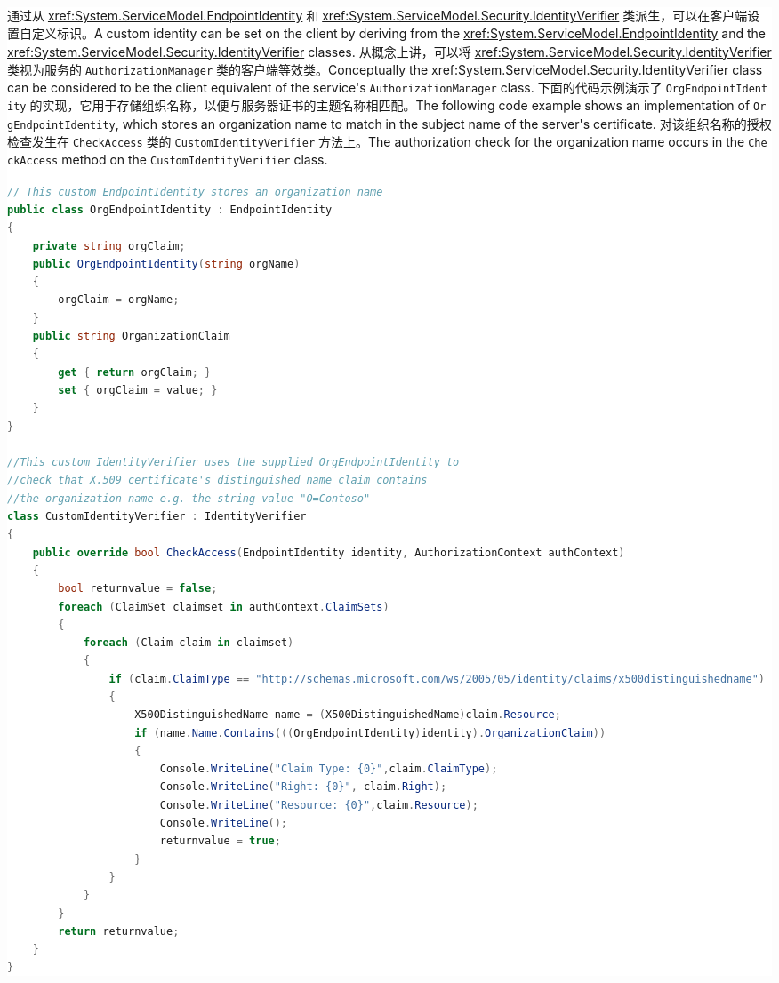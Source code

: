  <span data-ttu-id="12606-122">通过从 <xref:System.ServiceModel.EndpointIdentity> 和 <xref:System.ServiceModel.Security.IdentityVerifier> 类派生，可以在客户端设置自定义标识。</span><span class="sxs-lookup"><span data-stu-id="12606-122">A custom identity can be set on the client by deriving from the <xref:System.ServiceModel.EndpointIdentity> and the <xref:System.ServiceModel.Security.IdentityVerifier> classes.</span></span> <span data-ttu-id="12606-123">从概念上讲，可以将 <xref:System.ServiceModel.Security.IdentityVerifier> 类视为服务的 `AuthorizationManager` 类的客户端等效类。</span><span class="sxs-lookup"><span data-stu-id="12606-123">Conceptually the <xref:System.ServiceModel.Security.IdentityVerifier> class can be considered to be the client equivalent of the service's `AuthorizationManager` class.</span></span> <span data-ttu-id="12606-124">下面的代码示例演示了 `OrgEndpointIdentity` 的实现，它用于存储组织名称，以便与服务器证书的主题名称相匹配。</span><span class="sxs-lookup"><span data-stu-id="12606-124">The following code example shows an implementation of `OrgEndpointIdentity`, which stores an organization name to match in the subject name of the server's certificate.</span></span> <span data-ttu-id="12606-125">对该组织名称的授权检查发生在 `CheckAccess` 类的 `CustomIdentityVerifier` 方法上。</span><span class="sxs-lookup"><span data-stu-id="12606-125">The authorization check for the organization name occurs in the `CheckAccess` method on the `CustomIdentityVerifier` class.</span></span>

```csharp
// This custom EndpointIdentity stores an organization name
public class OrgEndpointIdentity : EndpointIdentity
{
    private string orgClaim;
    public OrgEndpointIdentity(string orgName)
    {
        orgClaim = orgName;
    }
    public string OrganizationClaim
    {
        get { return orgClaim; }
        set { orgClaim = value; }
    }
}

//This custom IdentityVerifier uses the supplied OrgEndpointIdentity to
//check that X.509 certificate's distinguished name claim contains
//the organization name e.g. the string value "O=Contoso"
class CustomIdentityVerifier : IdentityVerifier
{
    public override bool CheckAccess(EndpointIdentity identity, AuthorizationContext authContext)
    {
        bool returnvalue = false;
        foreach (ClaimSet claimset in authContext.ClaimSets)
        {
            foreach (Claim claim in claimset)
            {
                if (claim.ClaimType == "http://schemas.microsoft.com/ws/2005/05/identity/claims/x500distinguishedname")
                {
                    X500DistinguishedName name = (X500DistinguishedName)claim.Resource;
                    if (name.Name.Contains(((OrgEndpointIdentity)identity).OrganizationClaim))
                    {
                        Console.WriteLine("Claim Type: {0}",claim.ClaimType);
                        Console.WriteLine("Right: {0}", claim.Right);
                        Console.WriteLine("Resource: {0}",claim.Resource);
                        Console.WriteLine();
                        returnvalue = true;
                    }
                }
            }
        }
        return returnvalue;
    }
}
```

